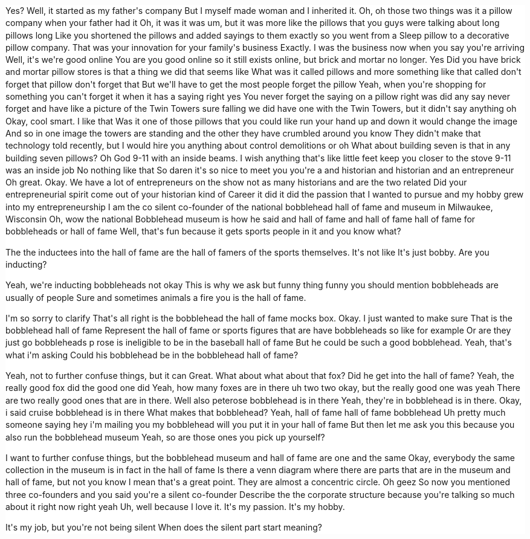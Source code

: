 Yes? Well, it started as my father's company But I myself made woman and I inherited it. Oh, oh those two things was it a pillow company when your father had it Oh, it was it was um, but it was more like the pillows that you guys were talking about long pillows long Like you shortened the pillows and added sayings to them exactly so you went from a Sleep pillow to a decorative pillow company. That was your innovation for your family's business Exactly. I was the business now when you say you're arriving Well, it's we're good online You are you good online so it still exists online, but brick and mortar no longer. Yes Did you have brick and mortar pillow stores is that a thing we did that seems like What was it called pillows and more something like that called don't forget that pillow don't forget that But we'll have to get the most people forget the pillow Yeah, when you're shopping for something you can't forget it when it has a saying right yes You never forget the saying on a pillow right was did any say never forget and have like a picture of the Twin Towers sure falling we did have one with the Twin Towers, but it didn't say anything oh Okay, cool smart. I like that Was it one of those pillows that you could like run your hand up and down it would change the image And so in one image the towers are standing and the other they have crumbled around you know They didn't make that technology told recently, but I would hire you anything about control demolitions or oh What about building seven is that in any building seven pillows? Oh God 9-11 with an inside beams. I wish anything that's like little feet keep you closer to the stove 9-11 was an inside job No nothing like that So daren it's so nice to meet you you're a and historian and historian and an entrepreneur Oh great. Okay. We have a lot of entrepreneurs on the show not as many historians and are the two related Did your entrepreneurial spirit come out of your historian kind of Career it did it did the passion that I wanted to pursue and my hobby grew into my entrepreneurship I am the co silent co-founder of the national bobblehead hall of fame and museum in Milwaukee, Wisconsin Oh, wow the national Bobblehead museum is how he said and hall of fame and hall of fame hall of fame for bobbleheads or hall of fame Well, that's fun because it gets sports people in it and you know what?

The the inductees into the hall of fame are the hall of famers of the sports themselves. It's not like It's just bobby. Are you inducting?

Yeah, we're inducting bobbleheads not okay This is why we ask but funny thing funny you should mention bobbleheads are usually of people Sure and sometimes animals a fire you is the hall of fame.

I'm so sorry to clarify That's all right is the bobblehead the hall of fame mocks box. Okay. I just wanted to make sure That is the bobblehead hall of fame Represent the hall of fame or sports figures that are have bobbleheads so like for example Or are they just go bobbleheads p rose is ineligible to be in the baseball hall of fame But he could be such a good bobblehead. Yeah, that's what i'm asking Could his bobblehead be in the bobblehead hall of fame?

Yeah, not to further confuse things, but it can Great. What about what about that fox? Did he get into the hall of fame? Yeah, the really good fox did the good one did Yeah, how many foxes are in there uh two two okay, but the really good one was yeah There are two really good ones that are in there. Well also peterose bobblehead is in there Yeah, they're in bobblehead is in there. Okay, i said cruise bobblehead is in there What makes that bobblehead? Yeah, hall of fame hall of fame bobblehead Uh pretty much someone saying hey i'm mailing you my bobblehead will you put it in your hall of fame But then let me ask you this because you also run the bobblehead museum Yeah, so are those ones you pick up yourself?

I want to further confuse things, but the bobblehead museum and hall of fame are one and the same Okay, everybody the same collection in the museum is in fact in the hall of fame Is there a venn diagram where there are parts that are in the museum and hall of fame, but not you know I mean that's a great point. They are almost a concentric circle. Oh geez So now you mentioned three co-founders and you said you're a silent co-founder Describe the the corporate structure because you're talking so much about it right now right yeah Uh, well because I love it. It's my passion. It's my hobby.

It's my job, but you're not being silent When does the silent part start meaning?
